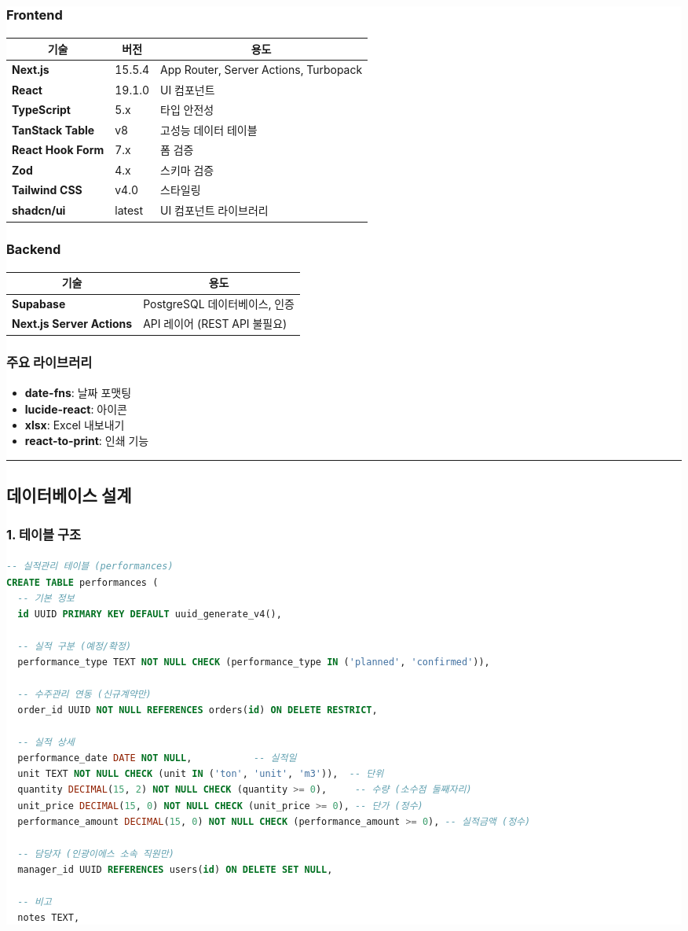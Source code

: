 ### Frontend

| 기술 | 버전 | 용도 |
|-----|------|------|
| **Next.js** | 15.5.4 | App Router, Server Actions, Turbopack |
| **React** | 19.1.0 | UI 컴포넌트 |
| **TypeScript** | 5.x | 타입 안전성 |
| **TanStack Table** | v8 | 고성능 데이터 테이블 |
| **React Hook Form** | 7.x | 폼 검증 |
| **Zod** | 4.x | 스키마 검증 |
| **Tailwind CSS** | v4.0 | 스타일링 |
| **shadcn/ui** | latest | UI 컴포넌트 라이브러리 |

### Backend

| 기술 | 용도 |
|-----|------|
| **Supabase** | PostgreSQL 데이터베이스, 인증 |
| **Next.js Server Actions** | API 레이어 (REST API 불필요) |

### 주요 라이브러리

- **date-fns**: 날짜 포맷팅
- **lucide-react**: 아이콘
- **xlsx**: Excel 내보내기
- **react-to-print**: 인쇄 기능

---

## 데이터베이스 설계

### 1. 테이블 구조

```sql
-- 실적관리 테이블 (performances)
CREATE TABLE performances (
  -- 기본 정보
  id UUID PRIMARY KEY DEFAULT uuid_generate_v4(),

  -- 실적 구분 (예정/확정)
  performance_type TEXT NOT NULL CHECK (performance_type IN ('planned', 'confirmed')),

  -- 수주관리 연동 (신규계약만)
  order_id UUID NOT NULL REFERENCES orders(id) ON DELETE RESTRICT,

  -- 실적 상세
  performance_date DATE NOT NULL,           -- 실적일
  unit TEXT NOT NULL CHECK (unit IN ('ton', 'unit', 'm3')),  -- 단위
  quantity DECIMAL(15, 2) NOT NULL CHECK (quantity >= 0),     -- 수량 (소수점 둘째자리)
  unit_price DECIMAL(15, 0) NOT NULL CHECK (unit_price >= 0), -- 단가 (정수)
  performance_amount DECIMAL(15, 0) NOT NULL CHECK (performance_amount >= 0), -- 실적금액 (정수)

  -- 담당자 (인광이에스 소속 직원만)
  manager_id UUID REFERENCES users(id) ON DELETE SET NULL,

  -- 비고
  notes TEXT,
```